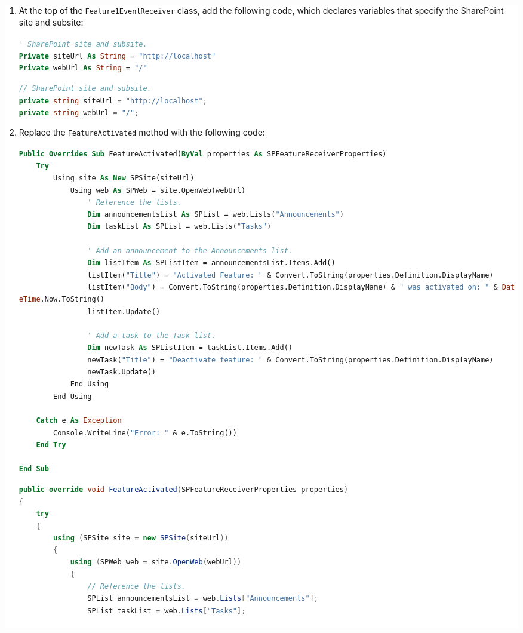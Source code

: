 1.  At the top of the `Feature1EventReceiver` class, add the following code, which declares variables that specify the SharePoint site and subsite:  
  
    ```vb  
    ' SharePoint site and subsite.  
    Private siteUrl As String = "http://localhost"  
    Private webUrl As String = "/"  
    ```  
  
    ```cs  
    // SharePoint site and subsite.  
    private string siteUrl = "http://localhost";  
    private string webUrl = "/";  
    ```  
  
2.  Replace the `FeatureActivated` method with the following code:  
  
    ```vb  
    Public Overrides Sub FeatureActivated(ByVal properties As SPFeatureReceiverProperties)  
        Try  
            Using site As New SPSite(siteUrl)  
                Using web As SPWeb = site.OpenWeb(webUrl)  
                    ' Reference the lists.  
                    Dim announcementsList As SPList = web.Lists("Announcements")  
                    Dim taskList As SPList = web.Lists("Tasks")  
  
                    ' Add an announcement to the Announcements list.  
                    Dim listItem As SPListItem = announcementsList.Items.Add()  
                    listItem("Title") = "Activated Feature: " & Convert.ToString(properties.Definition.DisplayName)  
                    listItem("Body") = Convert.ToString(properties.Definition.DisplayName) & " was activated on: " & DateTime.Now.ToString()  
                    listItem.Update()  
  
                    ' Add a task to the Task list.  
                    Dim newTask As SPListItem = taskList.Items.Add()  
                    newTask("Title") = "Deactivate feature: " & Convert.ToString(properties.Definition.DisplayName)  
                    newTask.Update()  
                End Using  
            End Using  
  
        Catch e As Exception  
            Console.WriteLine("Error: " & e.ToString())  
        End Try  
  
    End Sub  
    ```  
  
    ```cs  
    public override void FeatureActivated(SPFeatureReceiverProperties properties)  
    {  
        try  
        {  
            using (SPSite site = new SPSite(siteUrl))  
            {  
                using (SPWeb web = site.OpenWeb(webUrl))  
                {  
                    // Reference the lists.  
                    SPList announcementsList = web.Lists["Announcements"];  
                    SPList taskList = web.Lists["Tasks"];  
  
